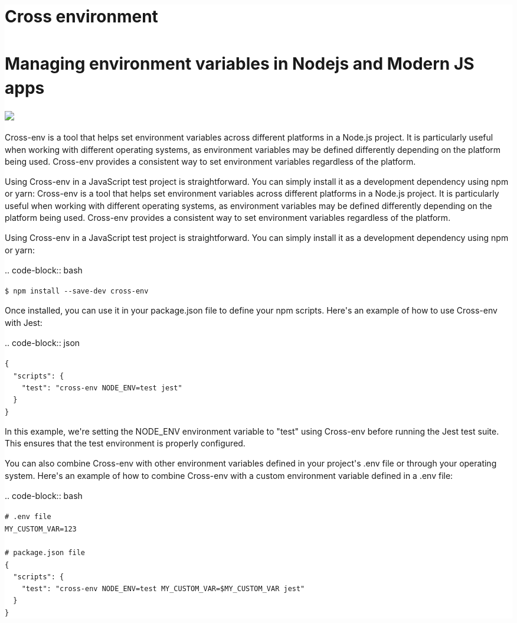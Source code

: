 # Cross environment


Managing environment variables in Nodejs and Modern JS apps
=====================================

![](https://miro.medium.com/v2/resize:fit:828/format:webp/1*bNXslQsg8CYCyD5-1MkK5A.jpeg)

Cross-env is a tool that helps set environment variables across different platforms in a Node.js project. It is particularly useful when working with different operating systems, as environment variables may be defined differently depending on the platform being used. Cross-env provides a consistent way to set environment variables regardless of the platform.

Using Cross-env in a JavaScript test project is straightforward. You can simply install it as a development dependency using npm or yarn:
Cross-env is a tool that helps set environment variables across different platforms in a Node.js project. It is particularly useful when working with different operating systems, as environment variables may be defined differently depending on the platform being used. Cross-env provides a consistent way to set environment variables regardless of the platform.

Using Cross-env in a JavaScript test project is straightforward. You can simply install it as a development dependency using npm or yarn:

.. code-block:: bash

    $ npm install --save-dev cross-env

Once installed, you can use it in your package.json file to define your npm scripts. Here's an example of how to use Cross-env with Jest:

.. code-block:: json

    {
      "scripts": {
        "test": "cross-env NODE_ENV=test jest"
      }
    }

In this example, we're setting the NODE_ENV environment variable to "test" using Cross-env before running the Jest test suite. This ensures that the test environment is properly configured.

You can also combine Cross-env with other environment variables defined in your project's .env file or through your operating system. Here's an example of how to combine Cross-env with a custom environment variable defined in a .env file:

.. code-block:: bash

    # .env file
    MY_CUSTOM_VAR=123

    # package.json file
    {
      "scripts": {
        "test": "cross-env NODE_ENV=test MY_CUSTOM_VAR=$MY_CUSTOM_VAR jest"
      }
    }

